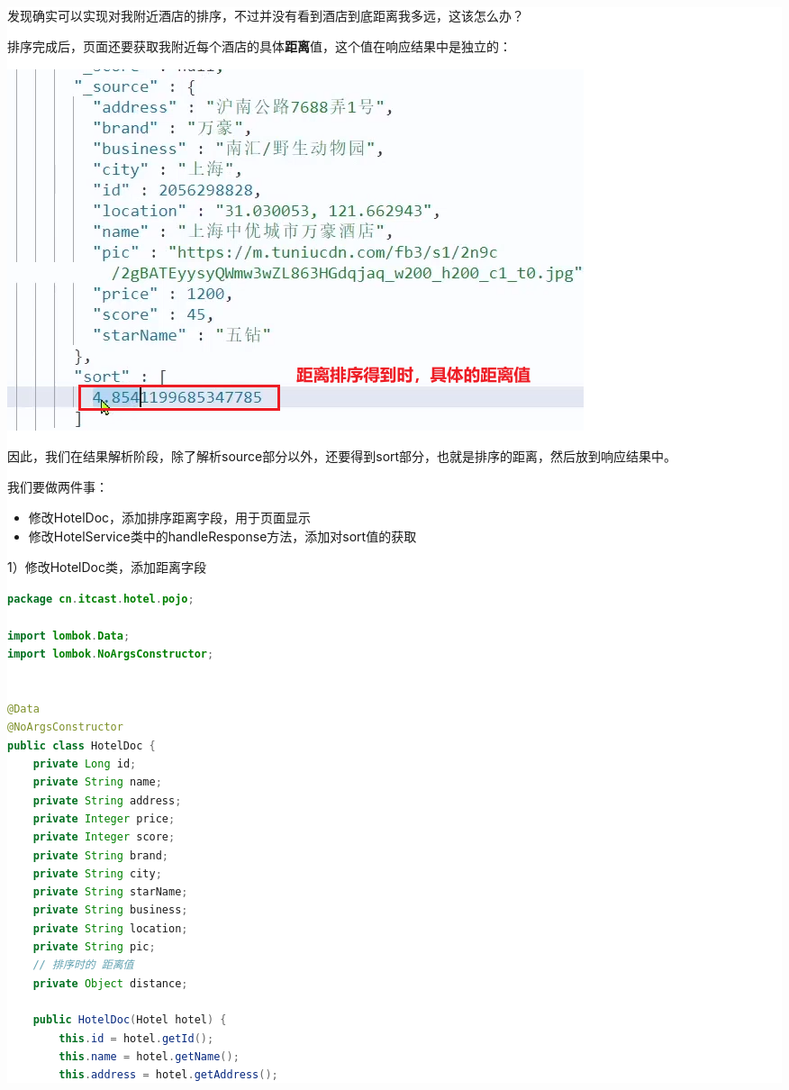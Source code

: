 

发现确实可以实现对我附近酒店的排序，不过并没有看到酒店到底距离我多远，这该怎么办？



排序完成后，页面还要获取我附近每个酒店的具体**距离**值，这个值在响应结果中是独立的：

![image-20210722095648542](..\图片\2-16【Elasticsearch2】/image-20210722095648542.png)

因此，我们在结果解析阶段，除了解析source部分以外，还要得到sort部分，也就是排序的距离，然后放到响应结果中。

我们要做两件事：

- 修改HotelDoc，添加排序距离字段，用于页面显示
- 修改HotelService类中的handleResponse方法，添加对sort值的获取



1）修改HotelDoc类，添加距离字段

```java
package cn.itcast.hotel.pojo;

import lombok.Data;
import lombok.NoArgsConstructor;


@Data
@NoArgsConstructor
public class HotelDoc {
    private Long id;
    private String name;
    private String address;
    private Integer price;
    private Integer score;
    private String brand;
    private String city;
    private String starName;
    private String business;
    private String location;
    private String pic;
    // 排序时的 距离值
    private Object distance;

    public HotelDoc(Hotel hotel) {
        this.id = hotel.getId();
        this.name = hotel.getName();
        this.address = hotel.getAddress();
```